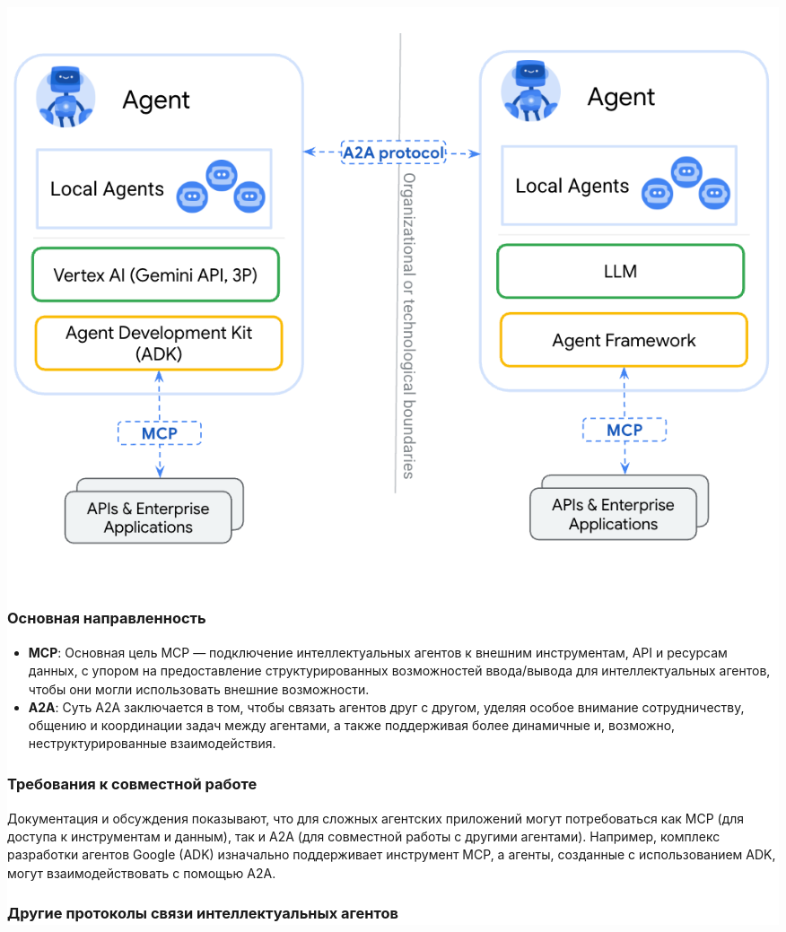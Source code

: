 ![Figure_2](https://raw.githubusercontent.com/Verbasik/Weekly-arXiv-ML-AI-Research-Review/refs/heads/develop/2025/week-16/assets/Figure_02.png)

### Основная направленность
- **MCP**: Основная цель MCP — подключение интеллектуальных агентов к внешним инструментам, API и ресурсам данных, с упором на предоставление структурированных возможностей ввода/вывода для интеллектуальных агентов, чтобы они могли использовать внешние возможности.
- **A2A**: Суть A2A заключается в том, чтобы связать агентов друг с другом, уделяя особое внимание сотрудничеству, общению и координации задач между агентами, а также поддерживая более динамичные и, возможно, неструктурированные взаимодействия.

### Требования к совместной работе
Документация и обсуждения показывают, что для сложных агентских приложений могут потребоваться как MCP (для доступа к инструментам и данным), так и A2A (для совместной работы с другими агентами). Например, комплекс разработки агентов Google (ADK) изначально поддерживает инструмент MCP, а агенты, созданные с использованием ADK, могут взаимодействовать с помощью A2A.

### Другие протоколы связи интеллектуальных агентов
